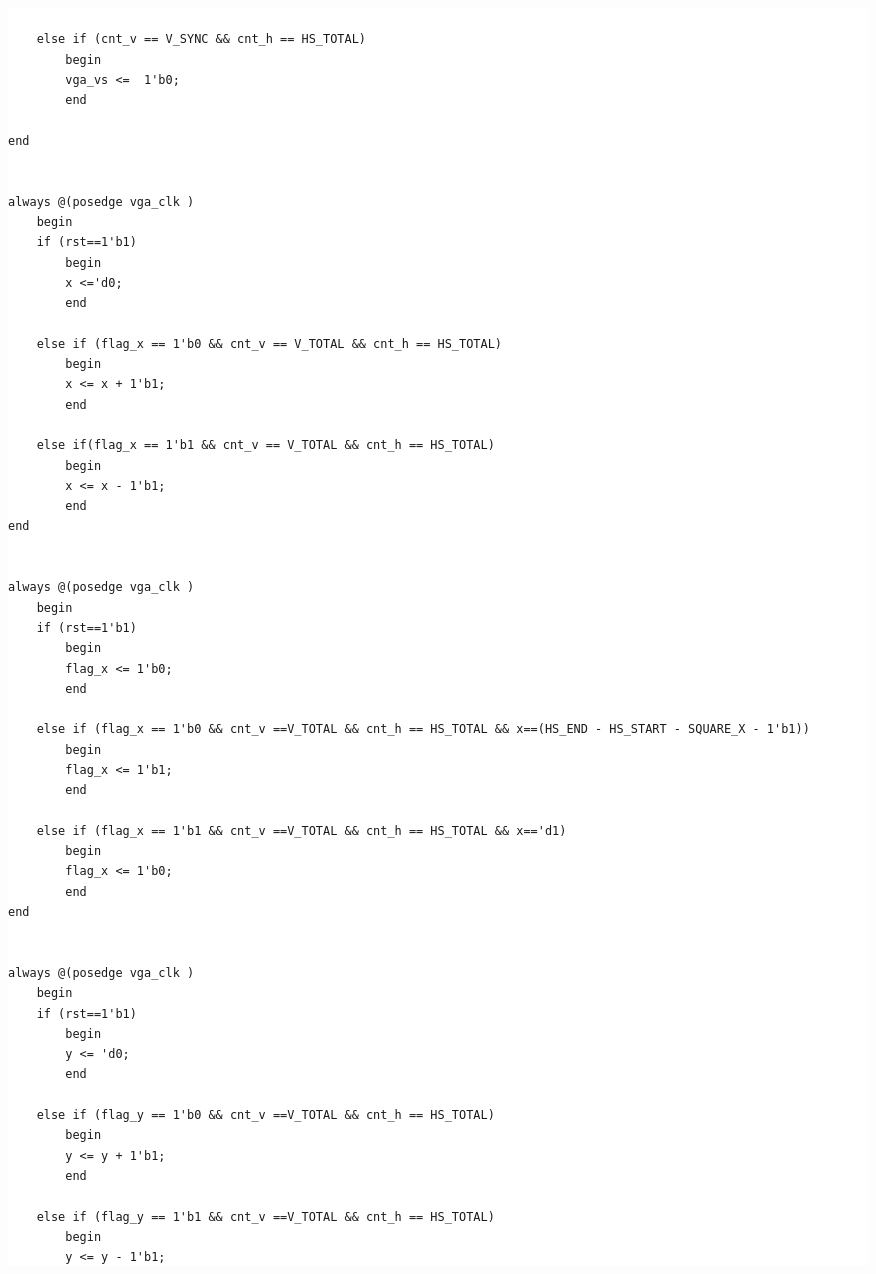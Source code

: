 ```
		
	else if (cnt_v == V_SYNC && cnt_h == HS_TOTAL) 
		begin
		vga_vs <=  1'b0;
		end
		
end


always @(posedge vga_clk ) 
	begin
	if (rst==1'b1) 
		begin
		x <='d0;
		end
	
	else if (flag_x == 1'b0 && cnt_v == V_TOTAL && cnt_h == HS_TOTAL) 
		begin
		x <= x + 1'b1;
		end
		
	else if(flag_x == 1'b1 && cnt_v == V_TOTAL && cnt_h == HS_TOTAL) 
		begin
		x <= x - 1'b1;
		end
end


always @(posedge vga_clk ) 
	begin
	if (rst==1'b1) 
		begin
		flag_x <= 1'b0;
		end
		
	else if (flag_x == 1'b0 && cnt_v ==V_TOTAL && cnt_h == HS_TOTAL && x==(HS_END - HS_START - SQUARE_X - 1'b1)) 
		begin
		flag_x <= 1'b1;
		end
	
	else if (flag_x == 1'b1 && cnt_v ==V_TOTAL && cnt_h == HS_TOTAL && x=='d1) 
		begin
		flag_x <= 1'b0;
		end
end


always @(posedge vga_clk ) 
	begin
	if (rst==1'b1) 
		begin
		y <= 'd0;
		end
	
	else if (flag_y == 1'b0 && cnt_v ==V_TOTAL && cnt_h == HS_TOTAL) 
		begin
		y <= y + 1'b1;
		end
		
	else if (flag_y == 1'b1 && cnt_v ==V_TOTAL && cnt_h == HS_TOTAL) 
		begin
		y <= y - 1'b1;
```